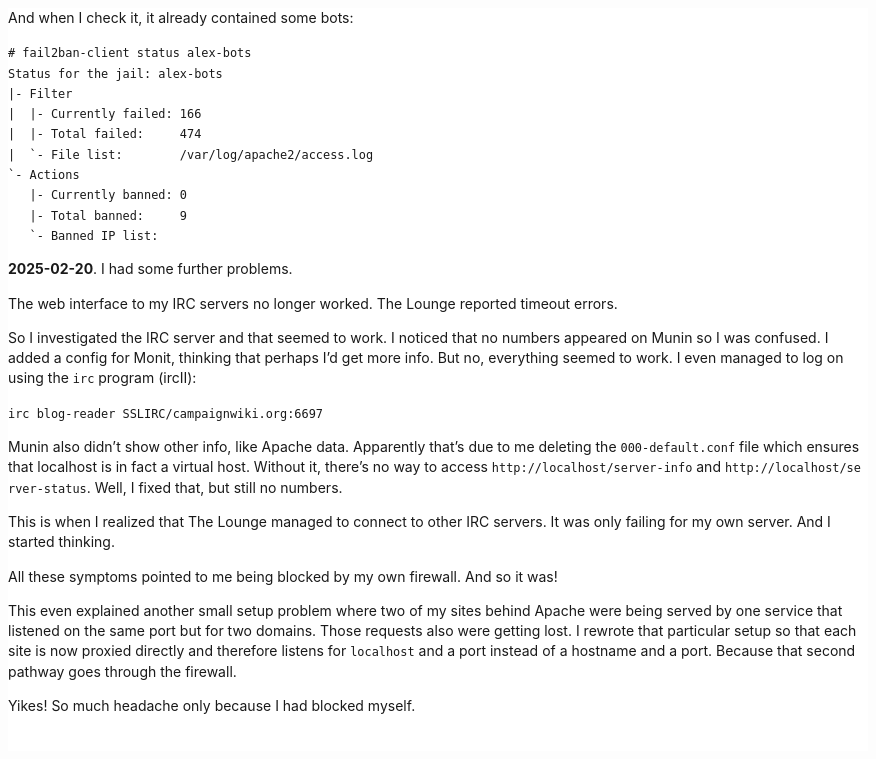 <p>And when I check it, it already contained some bots:</p>

<pre><code># fail2ban-client status alex-bots
Status for the jail: alex-bots
|- Filter
|  |- Currently failed: 166
|  |- Total failed:     474
|  `- File list:        /var/log/apache2/access.log
`- Actions
   |- Currently banned: 0
   |- Total banned:     9
   `- Banned IP list:
</code></pre>

<p><strong>2025-02-20</strong>. I had some further problems.</p>

<p>The web interface to my IRC servers no longer worked.
The Lounge reported timeout errors.</p>

<p>So I investigated the IRC server and that seemed to work.
I noticed that no numbers appeared on Munin so I was confused.
I added a config for Monit, thinking that perhaps I&rsquo;d get more info.
But no, everything seemed to work.
I even managed to log on using the <code>irc</code> program (ircII):</p>

<pre><code>irc blog-reader SSLIRC/campaignwiki.org:6697
</code></pre>

<p>Munin also didn&rsquo;t show other info, like Apache data.
Apparently that&rsquo;s due to me deleting the <code>000-default.conf</code> file which ensures that localhost is in fact a virtual host. Without it, there&rsquo;s no way to access <code>http://localhost/server-info</code> and  <code>http://localhost/server-status</code>.
Well, I fixed that, but still no numbers.</p>

<p>This is when I realized that The Lounge managed to connect to other IRC servers.
It was only failing for my own server.
And I started thinking.</p>

<p>All these symptoms pointed to me being blocked by my own firewall.
And so it was!</p>

<p>This even explained another small setup problem where two of my sites behind Apache were being served by one service that listened on the same port but for two domains. Those requests also were getting lost.
I rewrote that particular setup so that each site is now proxied directly and therefore listens for <code>localhost</code> and a port instead of a hostname and a port. Because that second pathway goes through the firewall.</p>

<p>Yikes! So much headache only because I had blocked myself.</p> 

<br> 
